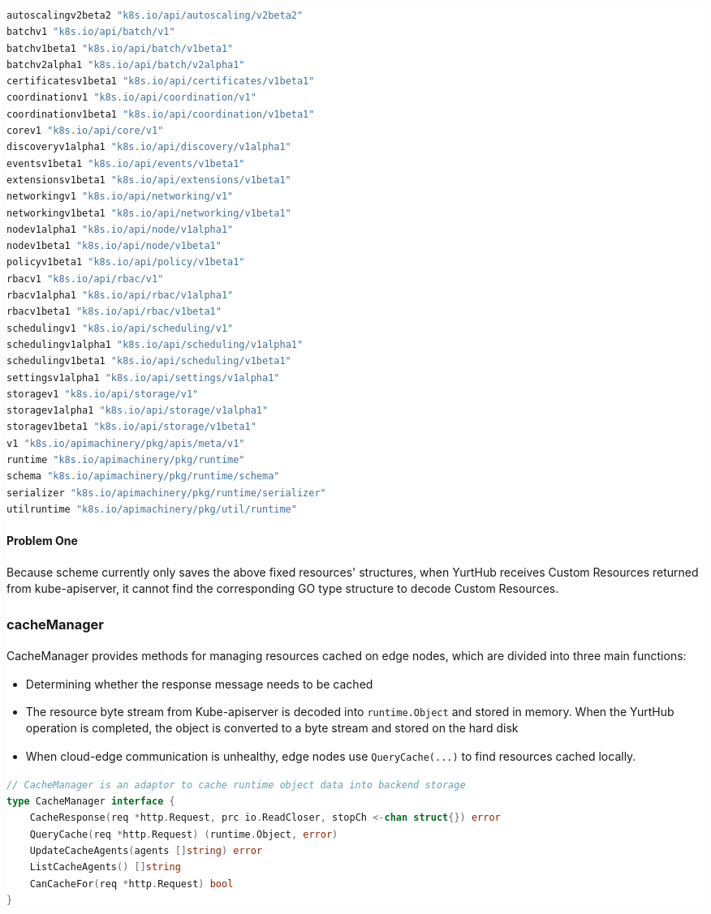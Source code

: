 ```go
autoscalingv2beta2 "k8s.io/api/autoscaling/v2beta2"
batchv1 "k8s.io/api/batch/v1"
batchv1beta1 "k8s.io/api/batch/v1beta1"
batchv2alpha1 "k8s.io/api/batch/v2alpha1"
certificatesv1beta1 "k8s.io/api/certificates/v1beta1"
coordinationv1 "k8s.io/api/coordination/v1"
coordinationv1beta1 "k8s.io/api/coordination/v1beta1"
corev1 "k8s.io/api/core/v1"
discoveryv1alpha1 "k8s.io/api/discovery/v1alpha1"
eventsv1beta1 "k8s.io/api/events/v1beta1"
extensionsv1beta1 "k8s.io/api/extensions/v1beta1"
networkingv1 "k8s.io/api/networking/v1"
networkingv1beta1 "k8s.io/api/networking/v1beta1"
nodev1alpha1 "k8s.io/api/node/v1alpha1"
nodev1beta1 "k8s.io/api/node/v1beta1"
policyv1beta1 "k8s.io/api/policy/v1beta1"
rbacv1 "k8s.io/api/rbac/v1"
rbacv1alpha1 "k8s.io/api/rbac/v1alpha1"
rbacv1beta1 "k8s.io/api/rbac/v1beta1"
schedulingv1 "k8s.io/api/scheduling/v1"
schedulingv1alpha1 "k8s.io/api/scheduling/v1alpha1"
schedulingv1beta1 "k8s.io/api/scheduling/v1beta1"
settingsv1alpha1 "k8s.io/api/settings/v1alpha1"
storagev1 "k8s.io/api/storage/v1"
storagev1alpha1 "k8s.io/api/storage/v1alpha1"
storagev1beta1 "k8s.io/api/storage/v1beta1"
v1 "k8s.io/apimachinery/pkg/apis/meta/v1"
runtime "k8s.io/apimachinery/pkg/runtime"
schema "k8s.io/apimachinery/pkg/runtime/schema"
serializer "k8s.io/apimachinery/pkg/runtime/serializer"
utilruntime "k8s.io/apimachinery/pkg/util/runtime"
```

#### Problem One

Because scheme currently only saves the above fixed resources' structures, when YurtHub receives Custom Resources returned from kube-apiserver, it cannot find the corresponding GO type structure to decode Custom Resources.

### cacheManager

CacheManager provides methods for managing resources cached on edge nodes, which are divided into three main functions:

- Determining whether the response message needs to be cached
- The resource byte stream from Kube-apiserver is decoded into `runtime.Object` and stored in memory. When the YurtHub operation is completed, the object is converted to a byte stream and stored on the hard disk

- When cloud-edge communication is unhealthy, edge nodes use `QueryCache(...)` to find resources cached locally.

```go
// CacheManager is an adaptor to cache runtime object data into backend storage
type CacheManager interface {
	CacheResponse(req *http.Request, prc io.ReadCloser, stopCh <-chan struct{}) error
	QueryCache(req *http.Request) (runtime.Object, error)
	UpdateCacheAgents(agents []string) error
	ListCacheAgents() []string
	CanCacheFor(req *http.Request) bool
}
```

